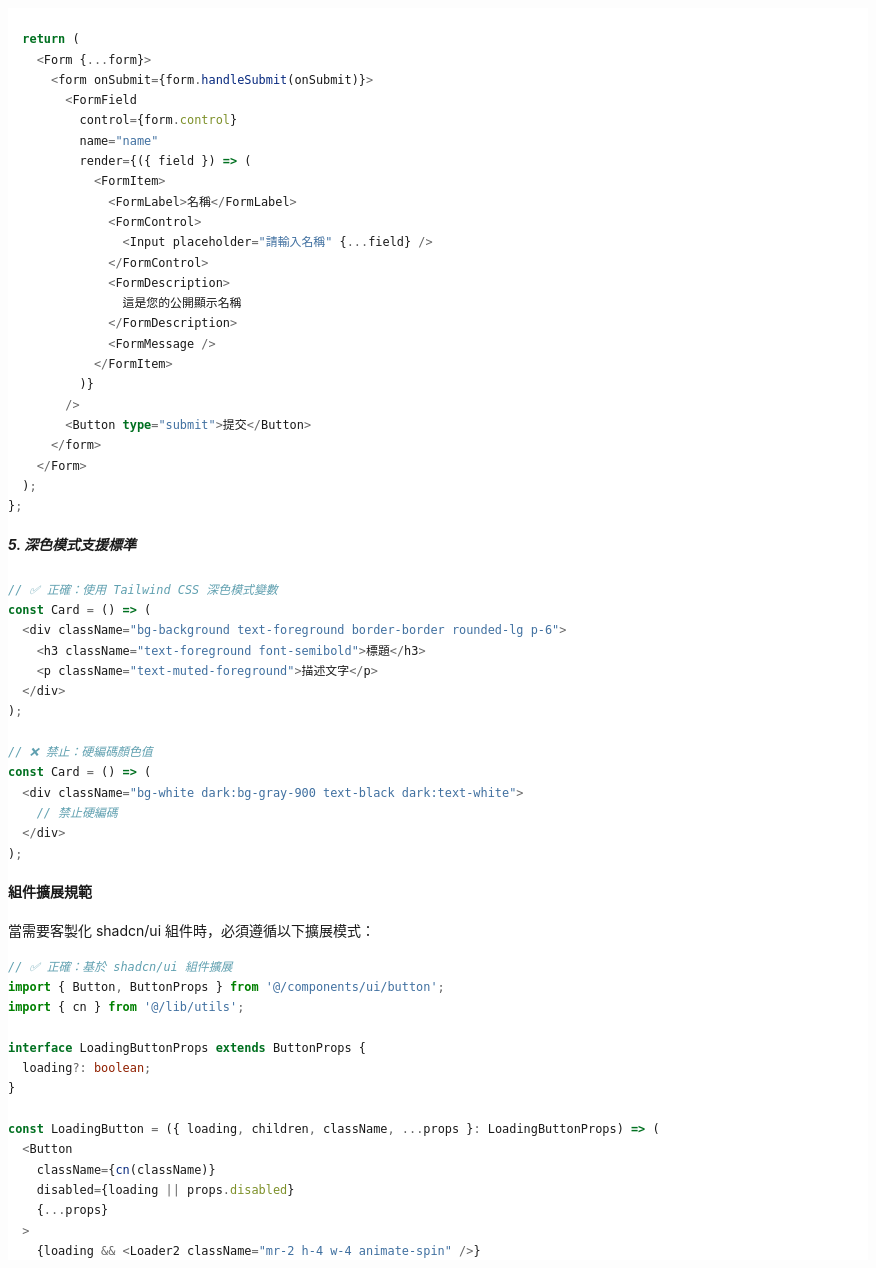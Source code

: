 ```typescript

  return (
    <Form {...form}>
      <form onSubmit={form.handleSubmit(onSubmit)}>
        <FormField
          control={form.control}
          name="name"
          render={({ field }) => (
            <FormItem>
              <FormLabel>名稱</FormLabel>
              <FormControl>
                <Input placeholder="請輸入名稱" {...field} />
              </FormControl>
              <FormDescription>
                這是您的公開顯示名稱
              </FormDescription>
              <FormMessage />
            </FormItem>
          )}
        />
        <Button type="submit">提交</Button>
      </form>
    </Form>
  );
};
```

##### 5. **深色模式支援標準**
```typescript
// ✅ 正確：使用 Tailwind CSS 深色模式變數
const Card = () => (
  <div className="bg-background text-foreground border-border rounded-lg p-6">
    <h3 className="text-foreground font-semibold">標題</h3>
    <p className="text-muted-foreground">描述文字</p>
  </div>
);

// ❌ 禁止：硬編碼顏色值
const Card = () => (
  <div className="bg-white dark:bg-gray-900 text-black dark:text-white">
    // 禁止硬編碼
  </div>
);
```

#### **組件擴展規範**

當需要客製化 shadcn/ui 組件時，必須遵循以下擴展模式：

```typescript
// ✅ 正確：基於 shadcn/ui 組件擴展
import { Button, ButtonProps } from '@/components/ui/button';
import { cn } from '@/lib/utils';

interface LoadingButtonProps extends ButtonProps {
  loading?: boolean;
}

const LoadingButton = ({ loading, children, className, ...props }: LoadingButtonProps) => (
  <Button
    className={cn(className)}
    disabled={loading || props.disabled}
    {...props}
  >
    {loading && <Loader2 className="mr-2 h-4 w-4 animate-spin" />}
```